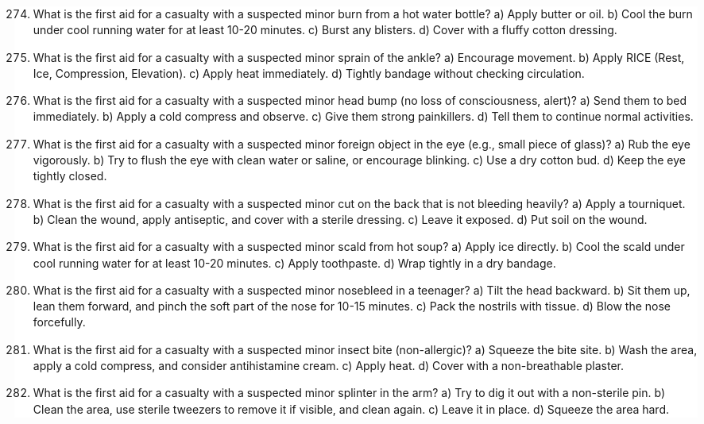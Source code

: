 274. What is the first aid for a casualty with a suspected minor burn from a hot water bottle?
    a) Apply butter or oil.
    b) Cool the burn under cool running water for at least 10-20 minutes.
    c) Burst any blisters.
    d) Cover with a fluffy cotton dressing.

275. What is the first aid for a casualty with a suspected minor sprain of the ankle?
    a) Encourage movement.
    b) Apply RICE (Rest, Ice, Compression, Elevation).
    c) Apply heat immediately.
    d) Tightly bandage without checking circulation.

276. What is the first aid for a casualty with a suspected minor head bump (no loss of consciousness, alert)?
    a) Send them to bed immediately.
    b) Apply a cold compress and observe.
    c) Give them strong painkillers.
    d) Tell them to continue normal activities.

277. What is the first aid for a casualty with a suspected minor foreign object in the eye (e.g., small piece of glass)?
    a) Rub the eye vigorously.
    b) Try to flush the eye with clean water or saline, or encourage blinking.
    c) Use a dry cotton bud.
    d) Keep the eye tightly closed.

278. What is the first aid for a casualty with a suspected minor cut on the back that is not bleeding heavily?
    a) Apply a tourniquet.
    b) Clean the wound, apply antiseptic, and cover with a sterile dressing.
    c) Leave it exposed.
    d) Put soil on the wound.

279. What is the first aid for a casualty with a suspected minor scald from hot soup?
    a) Apply ice directly.
    b) Cool the scald under cool running water for at least 10-20 minutes.
    c) Apply toothpaste.
    d) Wrap tightly in a dry bandage.

280. What is the first aid for a casualty with a suspected minor nosebleed in a teenager?
    a) Tilt the head backward.
    b) Sit them up, lean them forward, and pinch the soft part of the nose for 10-15 minutes.
    c) Pack the nostrils with tissue.
    d) Blow the nose forcefully.

281. What is the first aid for a casualty with a suspected minor insect bite (non-allergic)?
    a) Squeeze the bite site.
    b) Wash the area, apply a cold compress, and consider antihistamine cream.
    c) Apply heat.
    d) Cover with a non-breathable plaster.

282. What is the first aid for a casualty with a suspected minor splinter in the arm?
    a) Try to dig it out with a non-sterile pin.
    b) Clean the area, use sterile tweezers to remove it if visible, and clean again.
    c) Leave it in place.
    d) Squeeze the area hard.
